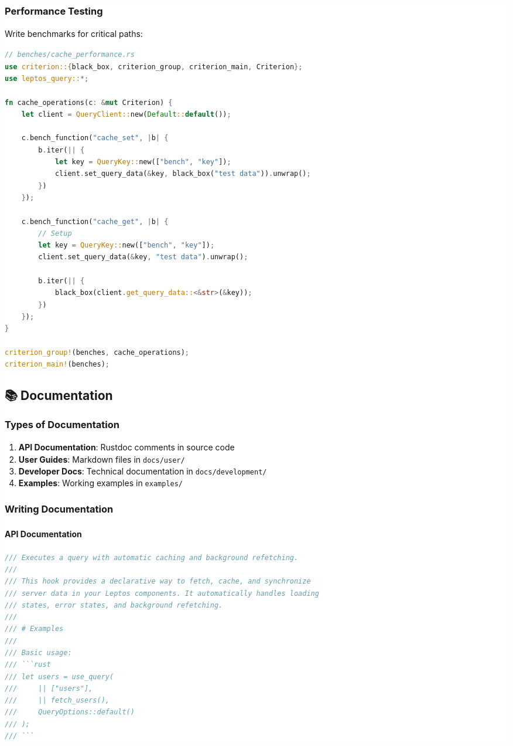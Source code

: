 ### Performance Testing

Write benchmarks for critical paths:

```rust
// benches/cache_performance.rs
use criterion::{black_box, criterion_group, criterion_main, Criterion};
use leptos_query::*;

fn cache_operations(c: &mut Criterion) {
    let client = QueryClient::new(Default::default());
    
    c.bench_function("cache_set", |b| {
        b.iter(|| {
            let key = QueryKey::new(["bench", "key"]);
            client.set_query_data(&key, black_box("test data")).unwrap();
        })
    });
    
    c.bench_function("cache_get", |b| {
        // Setup
        let key = QueryKey::new(["bench", "key"]);
        client.set_query_data(&key, "test data").unwrap();
        
        b.iter(|| {
            black_box(client.get_query_data::<&str>(&key));
        })
    });
}

criterion_group!(benches, cache_operations);
criterion_main!(benches);
```

## 📚 Documentation

### Types of Documentation

1. **API Documentation**: Rustdoc comments in source code
2. **User Guides**: Markdown files in `docs/user/`
3. **Developer Docs**: Technical documentation in `docs/development/`
4. **Examples**: Working examples in `examples/`

### Writing Documentation

#### API Documentation

```rust
/// Executes a query with automatic caching and background refetching.
///
/// This hook provides a declarative way to fetch, cache, and synchronize
/// server data in your Leptos components. It automatically handles loading
/// states, error states, and background refetching.
///
/// # Examples
///
/// Basic usage:
/// ```rust
/// let users = use_query(
///     || ["users"],
///     || fetch_users(),
///     QueryOptions::default()
/// );
/// ```
```
